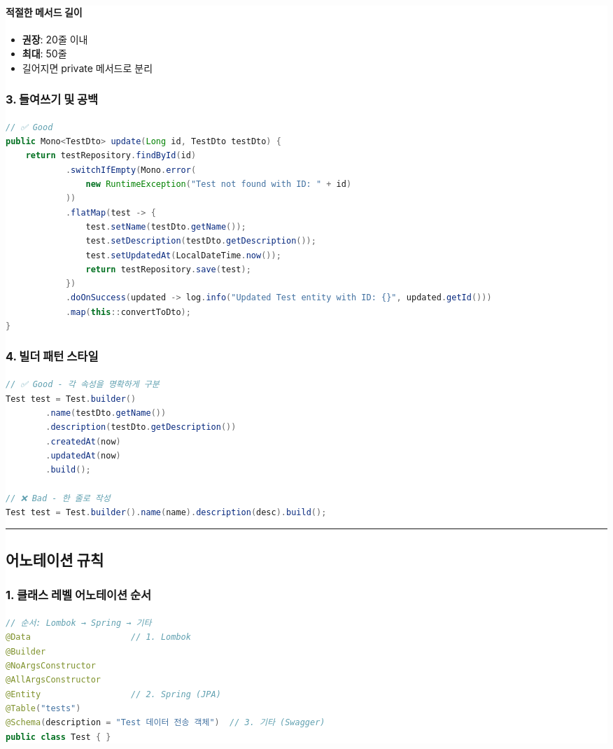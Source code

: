 #### 적절한 메서드 길이
- **권장**: 20줄 이내
- **최대**: 50줄
- 길어지면 private 메서드로 분리

### 3. 들여쓰기 및 공백

```java
// ✅ Good
public Mono<TestDto> update(Long id, TestDto testDto) {
    return testRepository.findById(id)
            .switchIfEmpty(Mono.error(
                new RuntimeException("Test not found with ID: " + id)
            ))
            .flatMap(test -> {
                test.setName(testDto.getName());
                test.setDescription(testDto.getDescription());
                test.setUpdatedAt(LocalDateTime.now());
                return testRepository.save(test);
            })
            .doOnSuccess(updated -> log.info("Updated Test entity with ID: {}", updated.getId()))
            .map(this::convertToDto);
}
```

### 4. 빌더 패턴 스타일

```java
// ✅ Good - 각 속성을 명확하게 구분
Test test = Test.builder()
        .name(testDto.getName())
        .description(testDto.getDescription())
        .createdAt(now)
        .updatedAt(now)
        .build();

// ❌ Bad - 한 줄로 작성
Test test = Test.builder().name(name).description(desc).build();
```

---

## 어노테이션 규칙

### 1. 클래스 레벨 어노테이션 순서

```java
// 순서: Lombok → Spring → 기타
@Data                    // 1. Lombok
@Builder
@NoArgsConstructor
@AllArgsConstructor
@Entity                  // 2. Spring (JPA)
@Table("tests")
@Schema(description = "Test 데이터 전송 객체")  // 3. 기타 (Swagger)
public class Test { }
```
